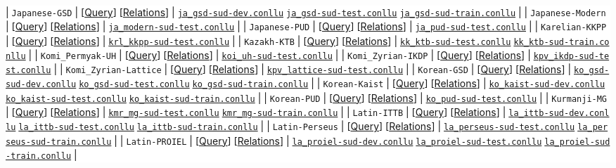 | `Japanese-GSD` | [[Query](http://match.grew.fr/?corpus=SUD_Japanese-GSD@2.5)] [[Relations](http://match.grew.fr/_tables/SUD_Japanese-GSD@2.5.html)] | [`ja_gsd-sud-dev.conllu`](http://grew.fr/download/sud-treebanks-v2.5/SUD_Japanese-GSD/ja_gsd-sud-dev.conllu) [`ja_gsd-sud-test.conllu`](http://grew.fr/download/sud-treebanks-v2.5/SUD_Japanese-GSD/ja_gsd-sud-test.conllu) [`ja_gsd-sud-train.conllu`](http://grew.fr/download/sud-treebanks-v2.5/SUD_Japanese-GSD/ja_gsd-sud-train.conllu) |
| `Japanese-Modern` | [[Query](http://match.grew.fr/?corpus=SUD_Japanese-Modern@2.5)] [[Relations](http://match.grew.fr/_tables/SUD_Japanese-Modern@2.5.html)] | [`ja_modern-sud-test.conllu`](http://grew.fr/download/sud-treebanks-v2.5/SUD_Japanese-Modern/ja_modern-sud-test.conllu) |
| `Japanese-PUD` | [[Query](http://match.grew.fr/?corpus=SUD_Japanese-PUD@2.5)] [[Relations](http://match.grew.fr/_tables/SUD_Japanese-PUD@2.5.html)] | [`ja_pud-sud-test.conllu`](http://grew.fr/download/sud-treebanks-v2.5/SUD_Japanese-PUD/ja_pud-sud-test.conllu) |
| `Karelian-KKPP` | [[Query](http://match.grew.fr/?corpus=SUD_Karelian-KKPP@2.5)] [[Relations](http://match.grew.fr/_tables/SUD_Karelian-KKPP@2.5.html)] | [`krl_kkpp-sud-test.conllu`](http://grew.fr/download/sud-treebanks-v2.5/SUD_Karelian-KKPP/krl_kkpp-sud-test.conllu) |
| `Kazakh-KTB` | [[Query](http://match.grew.fr/?corpus=SUD_Kazakh-KTB@2.5)] [[Relations](http://match.grew.fr/_tables/SUD_Kazakh-KTB@2.5.html)] | [`kk_ktb-sud-test.conllu`](http://grew.fr/download/sud-treebanks-v2.5/SUD_Kazakh-KTB/kk_ktb-sud-test.conllu) [`kk_ktb-sud-train.conllu`](http://grew.fr/download/sud-treebanks-v2.5/SUD_Kazakh-KTB/kk_ktb-sud-train.conllu) |
| `Komi_Permyak-UH` | [[Query](http://match.grew.fr/?corpus=SUD_Komi_Permyak-UH@2.5)] [[Relations](http://match.grew.fr/_tables/SUD_Komi_Permyak-UH@2.5.html)] | [`koi_uh-sud-test.conllu`](http://grew.fr/download/sud-treebanks-v2.5/SUD_Komi_Permyak-UH/koi_uh-sud-test.conllu) |
| `Komi_Zyrian-IKDP` | [[Query](http://match.grew.fr/?corpus=SUD_Komi_Zyrian-IKDP@2.5)] [[Relations](http://match.grew.fr/_tables/SUD_Komi_Zyrian-IKDP@2.5.html)] | [`kpv_ikdp-sud-test.conllu`](http://grew.fr/download/sud-treebanks-v2.5/SUD_Komi_Zyrian-IKDP/kpv_ikdp-sud-test.conllu) |
| `Komi_Zyrian-Lattice` | [[Query](http://match.grew.fr/?corpus=SUD_Komi_Zyrian-Lattice@2.5)] [[Relations](http://match.grew.fr/_tables/SUD_Komi_Zyrian-Lattice@2.5.html)] | [`kpv_lattice-sud-test.conllu`](http://grew.fr/download/sud-treebanks-v2.5/SUD_Komi_Zyrian-Lattice/kpv_lattice-sud-test.conllu) |
| `Korean-GSD` | [[Query](http://match.grew.fr/?corpus=SUD_Korean-GSD@2.5)] [[Relations](http://match.grew.fr/_tables/SUD_Korean-GSD@2.5.html)] | [`ko_gsd-sud-dev.conllu`](http://grew.fr/download/sud-treebanks-v2.5/SUD_Korean-GSD/ko_gsd-sud-dev.conllu) [`ko_gsd-sud-test.conllu`](http://grew.fr/download/sud-treebanks-v2.5/SUD_Korean-GSD/ko_gsd-sud-test.conllu) [`ko_gsd-sud-train.conllu`](http://grew.fr/download/sud-treebanks-v2.5/SUD_Korean-GSD/ko_gsd-sud-train.conllu) |
| `Korean-Kaist` | [[Query](http://match.grew.fr/?corpus=SUD_Korean-Kaist@2.5)] [[Relations](http://match.grew.fr/_tables/SUD_Korean-Kaist@2.5.html)] | [`ko_kaist-sud-dev.conllu`](http://grew.fr/download/sud-treebanks-v2.5/SUD_Korean-Kaist/ko_kaist-sud-dev.conllu) [`ko_kaist-sud-test.conllu`](http://grew.fr/download/sud-treebanks-v2.5/SUD_Korean-Kaist/ko_kaist-sud-test.conllu) [`ko_kaist-sud-train.conllu`](http://grew.fr/download/sud-treebanks-v2.5/SUD_Korean-Kaist/ko_kaist-sud-train.conllu) |
| `Korean-PUD` | [[Query](http://match.grew.fr/?corpus=SUD_Korean-PUD@2.5)] [[Relations](http://match.grew.fr/_tables/SUD_Korean-PUD@2.5.html)] | [`ko_pud-sud-test.conllu`](http://grew.fr/download/sud-treebanks-v2.5/SUD_Korean-PUD/ko_pud-sud-test.conllu) |
| `Kurmanji-MG` | [[Query](http://match.grew.fr/?corpus=SUD_Kurmanji-MG@2.5)] [[Relations](http://match.grew.fr/_tables/SUD_Kurmanji-MG@2.5.html)] | [`kmr_mg-sud-test.conllu`](http://grew.fr/download/sud-treebanks-v2.5/SUD_Kurmanji-MG/kmr_mg-sud-test.conllu) [`kmr_mg-sud-train.conllu`](http://grew.fr/download/sud-treebanks-v2.5/SUD_Kurmanji-MG/kmr_mg-sud-train.conllu) |
| `Latin-ITTB` | [[Query](http://match.grew.fr/?corpus=SUD_Latin-ITTB@2.5)] [[Relations](http://match.grew.fr/_tables/SUD_Latin-ITTB@2.5.html)] | [`la_ittb-sud-dev.conllu`](http://grew.fr/download/sud-treebanks-v2.5/SUD_Latin-ITTB/la_ittb-sud-dev.conllu) [`la_ittb-sud-test.conllu`](http://grew.fr/download/sud-treebanks-v2.5/SUD_Latin-ITTB/la_ittb-sud-test.conllu) [`la_ittb-sud-train.conllu`](http://grew.fr/download/sud-treebanks-v2.5/SUD_Latin-ITTB/la_ittb-sud-train.conllu) |
| `Latin-Perseus` | [[Query](http://match.grew.fr/?corpus=SUD_Latin-Perseus@2.5)] [[Relations](http://match.grew.fr/_tables/SUD_Latin-Perseus@2.5.html)] | [`la_perseus-sud-test.conllu`](http://grew.fr/download/sud-treebanks-v2.5/SUD_Latin-Perseus/la_perseus-sud-test.conllu) [`la_perseus-sud-train.conllu`](http://grew.fr/download/sud-treebanks-v2.5/SUD_Latin-Perseus/la_perseus-sud-train.conllu) |
| `Latin-PROIEL` | [[Query](http://match.grew.fr/?corpus=SUD_Latin-PROIEL@2.5)] [[Relations](http://match.grew.fr/_tables/SUD_Latin-PROIEL@2.5.html)] | [`la_proiel-sud-dev.conllu`](http://grew.fr/download/sud-treebanks-v2.5/SUD_Latin-PROIEL/la_proiel-sud-dev.conllu) [`la_proiel-sud-test.conllu`](http://grew.fr/download/sud-treebanks-v2.5/SUD_Latin-PROIEL/la_proiel-sud-test.conllu) [`la_proiel-sud-train.conllu`](http://grew.fr/download/sud-treebanks-v2.5/SUD_Latin-PROIEL/la_proiel-sud-train.conllu) |